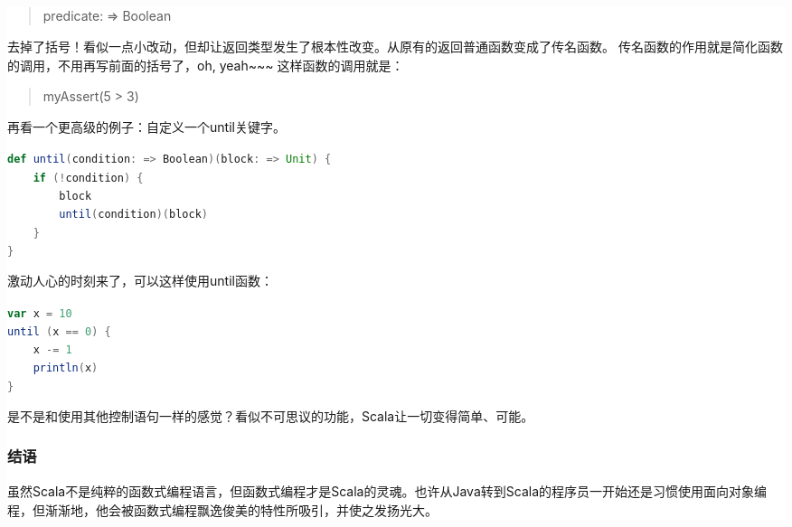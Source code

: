 > predicate: => Boolean

去掉了括号！看似一点小改动，但却让返回类型发生了根本性改变。从原有的返回普通函数变成了传名函数。
传名函数的作用就是简化函数的调用，不用再写前面的括号了，oh, yeah~~~
这样函数的调用就是：

> myAssert(5 > 3)

再看一个更高级的例子：自定义一个until关键字。

```scala
def until(condition: => Boolean)(block: => Unit) {
    if (!condition) {
        block
        until(condition)(block)
    }
}
```
激动人心的时刻来了，可以这样使用until函数：

```scala
var x = 10
until (x == 0) {
    x -= 1
    println(x)
}
```
是不是和使用其他控制语句一样的感觉？看似不可思议的功能，Scala让一切变得简单、可能。

### 结语
虽然Scala不是纯粹的函数式编程语言，但函数式编程才是Scala的灵魂。也许从Java转到Scala的程序员一开始还是习惯使用面向对象编程，但渐渐地，他会被函数式编程飘逸俊美的特性所吸引，并使之发扬光大。